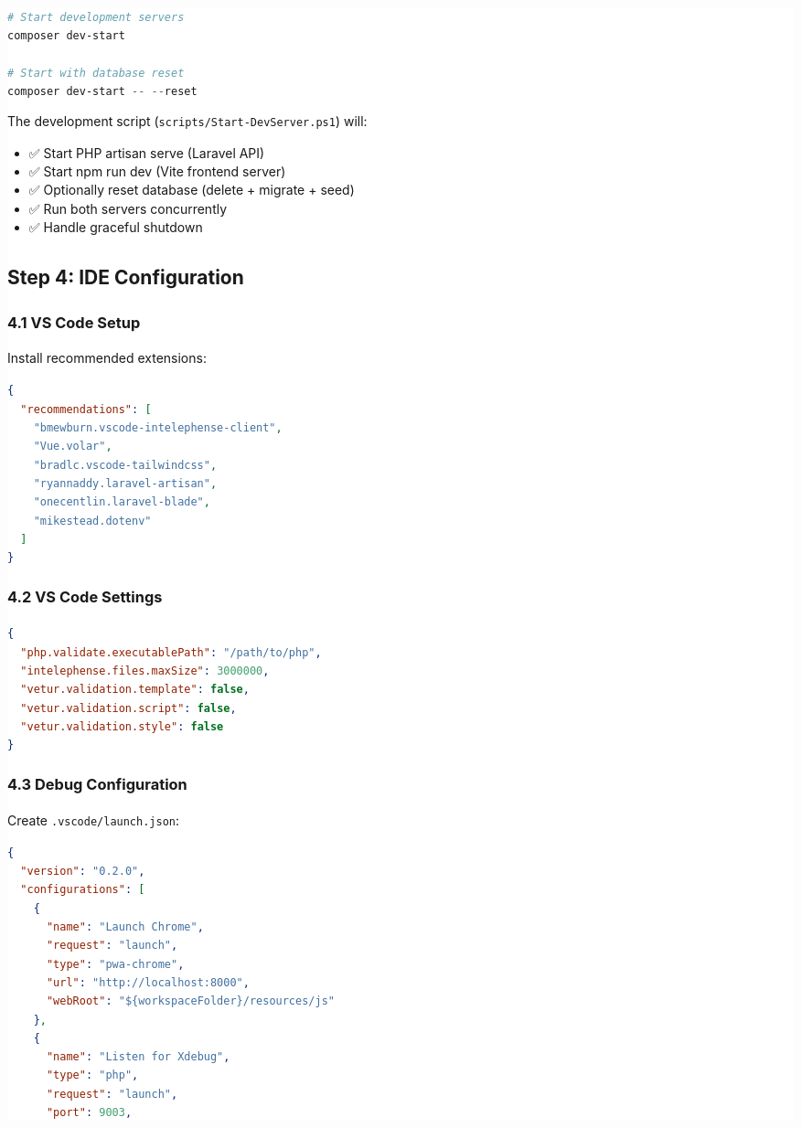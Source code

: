 ```powershell
# Start development servers
composer dev-start

# Start with database reset
composer dev-start -- --reset
```

The development script (`scripts/Start-DevServer.ps1`) will:

- ✅ Start PHP artisan serve (Laravel API)
- ✅ Start npm run dev (Vite frontend server)
- ✅ Optionally reset database (delete + migrate + seed)
- ✅ Run both servers concurrently
- ✅ Handle graceful shutdown

## Step 4: IDE Configuration

### 4.1 VS Code Setup

Install recommended extensions:

```json
{
  "recommendations": [
    "bmewburn.vscode-intelephense-client",
    "Vue.volar",
    "bradlc.vscode-tailwindcss",
    "ryannaddy.laravel-artisan",
    "onecentlin.laravel-blade",
    "mikestead.dotenv"
  ]
}
```

### 4.2 VS Code Settings

```json
{
  "php.validate.executablePath": "/path/to/php",
  "intelephense.files.maxSize": 3000000,
  "vetur.validation.template": false,
  "vetur.validation.script": false,
  "vetur.validation.style": false
}
```

### 4.3 Debug Configuration

Create `.vscode/launch.json`:

```json
{
  "version": "0.2.0",
  "configurations": [
    {
      "name": "Launch Chrome",
      "request": "launch",
      "type": "pwa-chrome",
      "url": "http://localhost:8000",
      "webRoot": "${workspaceFolder}/resources/js"
    },
    {
      "name": "Listen for Xdebug",
      "type": "php",
      "request": "launch",
      "port": 9003,
```